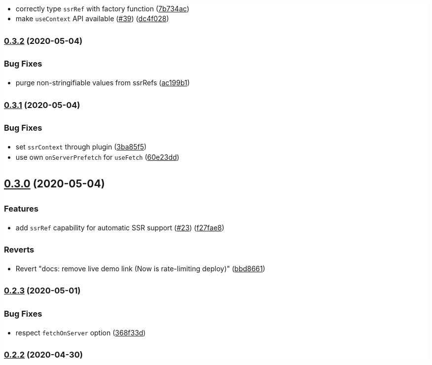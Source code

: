 * correctly type `ssrRef` with factory function ([7b734ac](https://github.com/nuxt-community/composition-api/commit/7b734ac038cde3fbf967b89a39e2f57844f046e1))
* make `useContext` API available ([#39](https://github.com/nuxt-community/composition-api/issues/39)) ([dc4f028](https://github.com/nuxt-community/composition-api/commit/dc4f028a2adcc5ee9d663ee9fe2217dd891a7fdf))

### [0.3.2](https://github.com/nuxt-community/composition-api/compare/0.3.1...0.3.2) (2020-05-04)


### Bug Fixes

* purge non-stringifiable values from ssrRefs ([ac199b1](https://github.com/nuxt-community/composition-api/commit/ac199b18b722774ef1b50936565cafcbc8689e1a))

### [0.3.1](https://github.com/nuxt-community/composition-api/compare/0.3.0...0.3.1) (2020-05-04)


### Bug Fixes

* set `ssrContext` through plugin ([3ba85f5](https://github.com/nuxt-community/composition-api/commit/3ba85f5fc65dcc9e1e121db2a72fbd13e0cd6565))
* use own `onServerPrefetch` for `useFetch` ([60e23dd](https://github.com/nuxt-community/composition-api/commit/60e23dd4930156ff9b3c3025478aa53b02003a86))

## [0.3.0](https://github.com/nuxt-community/composition-api/compare/0.2.3...0.3.0) (2020-05-04)


### Features

* add `ssrRef` capability for automatic SSR support ([#23](https://github.com/nuxt-community/composition-api/issues/23)) ([f27fae8](https://github.com/nuxt-community/composition-api/commit/f27fae886836428410e607ce77d9c066b6596f22))


### Reverts

* Revert "docs: remove live demo link (Now is rate-limiting deploy)" ([bbd8661](https://github.com/nuxt-community/composition-api/commit/bbd86618310d897ca041015c0a39248a6ddaef69))

### [0.2.3](https://github.com/danielroe/nuxt-composition-api/compare/0.2.2...0.2.3) (2020-05-01)


### Bug Fixes

* respect `fetchOnServer` option ([368f33d](https://github.com/danielroe/nuxt-composition-api/commit/368f33d08a0391392bad50b075282902af0ee4cb))

### [0.2.2](https://github.com/danielroe/nuxt-composition-api/compare/0.2.1...0.2.2) (2020-04-30)
